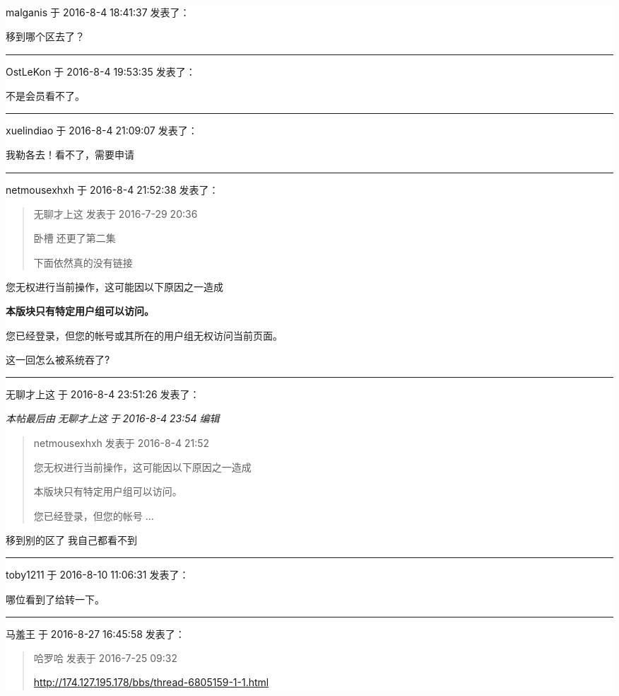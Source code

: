 malganis 于 2016-8-4 18:41:37 发表了：

移到哪个区去了？

---

OstLeKon 于 2016-8-4 19:53:35 发表了：

不是会员看不了。

---

xuelindiao 于 2016-8-4 21:09:07 发表了：

我勒各去！看不了，需要申请

---

netmousexhxh 于 2016-8-4 21:52:38 发表了：

> 无聊才上这 发表于 2016-7-29 20:36
>
> 卧槽 还更了第二集
>
> 下面依然真的没有链接

您无权进行当前操作，这可能因以下原因之一造成

**本版块只有特定用户组可以访问。**

您已经登录，但您的帐号或其所在的用户组无权访问当前页面。

这一回怎么被系统吞了?

---

无聊才上这 于 2016-8-4 23:51:26 发表了：

_本帖最后由 无聊才上这 于 2016-8-4 23:54 编辑_

> netmousexhxh 发表于 2016-8-4 21:52
>
> 您无权进行当前操作，这可能因以下原因之一造成
>
> 本版块只有特定用户组可以访问。
>
> 您已经登录，但您的帐号 ...

移到别的区了 我自己都看不到

---

toby1211 于 2016-8-10 11:06:31 发表了：

哪位看到了给转一下。

---

马羞王 于 2016-8-27 16:45:58 发表了：

> 哈罗哈 发表于 2016-7-25 09:32
>
> http://174.127.195.178/bbs/thread-6805159-1-1.html
